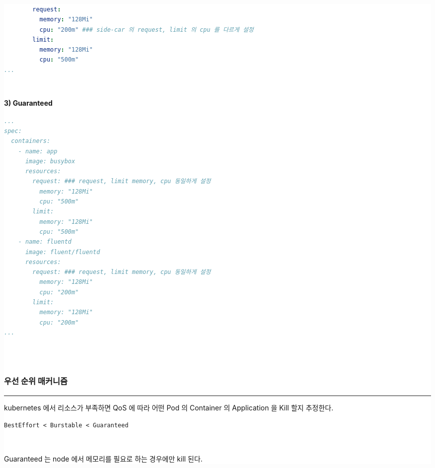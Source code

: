 ```yaml
        request:
          memory: "128Mi"
          cpu: "200m" ### side-car 의 request, limit 의 cpu 를 다르게 설정
        limit:
          memory: "128Mi"
          cpu: "500m"
...

```

<br>

**3) Guaranteed**

```yaml
...
spec:
  containers:
    - name: app
      image: busybox
      resources:
        request: ### request, limit memory, cpu 동일하게 설정
          memory: "128Mi"
          cpu: "500m" 
        limit:
          memory: "128Mi"
          cpu: "500m"
    - name: fluentd
      image: fluent/fluentd
      resources:
        request: ### request, limit memory, cpu 동일하게 설정
          memory: "128Mi"
          cpu: "200m"
        limit:
          memory: "128Mi"
          cpu: "200m"
...

```


<br><br>

### 우선 순위 매커니즘

---

kubernetes 에서 리소스가 부족하면 QoS 에 따라 어떤 Pod 의 Container 의 Application 을 Kill 할지 추정한다.  

```text
BestEffort < Burstable < Guaranteed
```
<br>

Guaranteed 는 node 에서 메모리를 필요로 하는 경우에만 kill 된다.  
